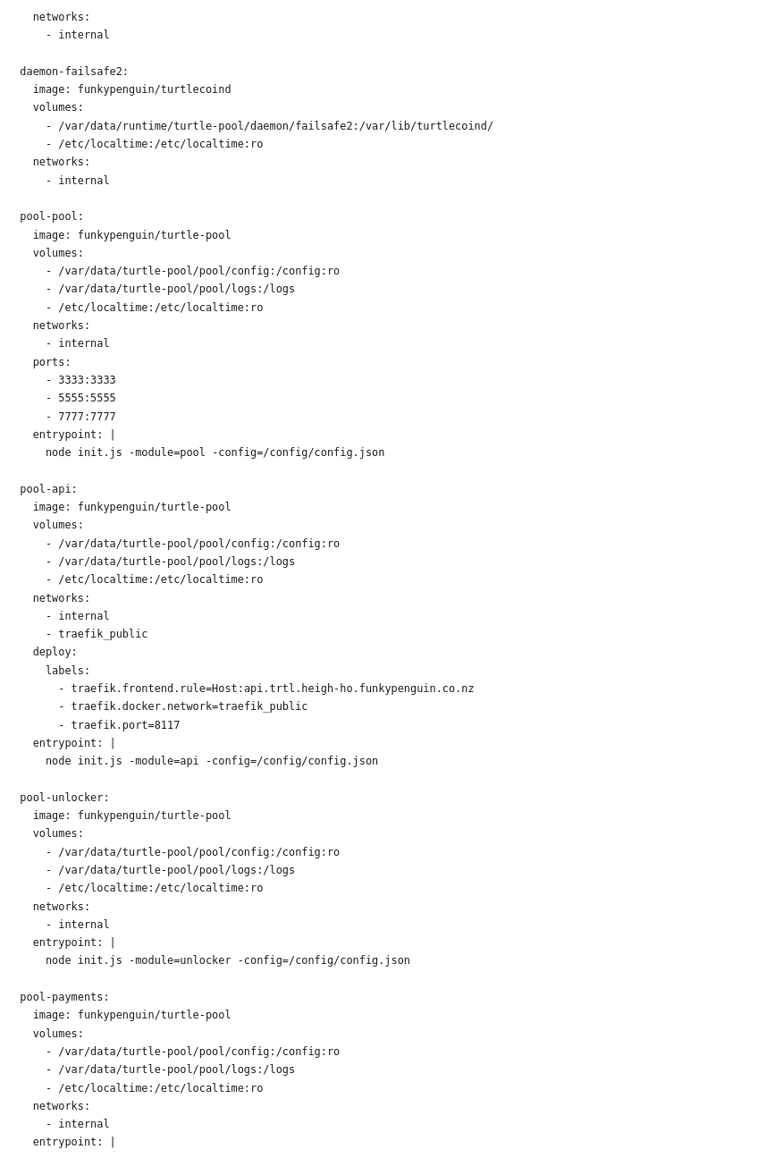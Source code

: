 ```
    networks:
      - internal

  daemon-failsafe2:
    image: funkypenguin/turtlecoind
    volumes:
      - /var/data/runtime/turtle-pool/daemon/failsafe2:/var/lib/turtlecoind/
      - /etc/localtime:/etc/localtime:ro
    networks:
      - internal

  pool-pool:
    image: funkypenguin/turtle-pool
    volumes:
      - /var/data/turtle-pool/pool/config:/config:ro
      - /var/data/turtle-pool/pool/logs:/logs
      - /etc/localtime:/etc/localtime:ro
    networks:
      - internal
    ports:
      - 3333:3333
      - 5555:5555
      - 7777:7777
    entrypoint: |
      node init.js -module=pool -config=/config/config.json

  pool-api:
    image: funkypenguin/turtle-pool
    volumes:
      - /var/data/turtle-pool/pool/config:/config:ro
      - /var/data/turtle-pool/pool/logs:/logs
      - /etc/localtime:/etc/localtime:ro
    networks:
      - internal
      - traefik_public
    deploy:
      labels:
        - traefik.frontend.rule=Host:api.trtl.heigh-ho.funkypenguin.co.nz
        - traefik.docker.network=traefik_public
        - traefik.port=8117
    entrypoint: |
      node init.js -module=api -config=/config/config.json

  pool-unlocker:
    image: funkypenguin/turtle-pool
    volumes:
      - /var/data/turtle-pool/pool/config:/config:ro
      - /var/data/turtle-pool/pool/logs:/logs
      - /etc/localtime:/etc/localtime:ro
    networks:
      - internal
    entrypoint: |
      node init.js -module=unlocker -config=/config/config.json

  pool-payments:
    image: funkypenguin/turtle-pool
    volumes:
      - /var/data/turtle-pool/pool/config:/config:ro
      - /var/data/turtle-pool/pool/logs:/logs
      - /etc/localtime:/etc/localtime:ro
    networks:
      - internal
    entrypoint: |
```